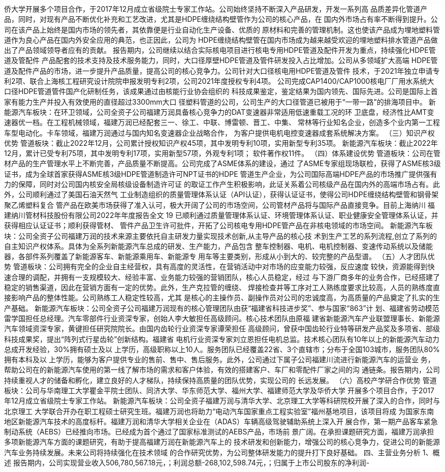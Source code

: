 侨大学开展多个项目合作，于2017年12月成立省级院士专家工作站。公司始终坚持不断深入产品研发，开发一系列高
品质差异化管道产品，同时，对现有产品不断优化补充和工艺改进，尤其是HDPE缠绕结构壁管作为公司的核心产品，在
国内外市场占有率不断得到提升。公司在该产品上始终是国内市场的领先者，其依靠便是行业自动化生产设备、优质的
原材料和完善的管理机制。这也使该产品成为埋地塑料管道作为良心产品在国内外安全应用的典范，也正因此，公司为
HDPE缠绕结构壁管在国内市场成为越来越受欢迎的埋地塑料排水管道产品做出了产品领域领导者应有的贡献。
报告期内，公司继续以结合实际核电项目进行核电专用HDPE管道及配件开发为重点，持续强化HDPE管道及管配件
产品配套的技术支持及技术服务能力，同时，大口径厚壁HDPE管道及管件研发投入占比增加。公司从多领域扩大高端
HDPE管道及配件产品的市场，进一步提升产品质量，提高公司的核心竞争力。公司针对大口径核电用HDPE管道及管件
技术，于2021年独立申请专利2项、联合上海核工程研究设计院院申报发明专利2项，公司2021年度授权专利4项。
公司完成CAP1400/CAP1000核电厂厂用水系统大口径HDPE管道管件国产化研制任务，该成果通过由核能行业协会组织的
科技成果鉴定，鉴定结果为国内领先、国际先进。公司是国际上首家有能力生产并投入有效使用的直径超过3300mm大口
径塑料管道的公司，公司生产的大口径管道已被用于“一带一路”的排海项目中。
新能源汽车板块：在环卫领域，公司全资子公司福建万润具备核心竞争力的DAT变速器非常适用低速重载工况的环
卫底盘，经济性比AMT变速器优一档。在工程机械领域，福建万润已经配套三一、徐工、中联、博雷顿、晋工、中集、
常林等行业知名企业，创造多个业内第一工程车型电动化。卡车领域，福建万润通过与国内知名变速器企业战略合作，
为客户提供电机电控变速器成套系统解决方案。
（三）知识产权优势
管道板块：截止2022年12月，公司累计授权知识产权45项，其中发明专利10项，实用新型专利35项。
新能源汽车板块：截止2022年12月，累计已受专利75项，其中发明专利17项，实用新型57项，外观专利1项；
软件著作权11件。
（四）体系建设优势
管道板块：公司在管材产品的生产管理水平上不断完善，产品质量不断提高。公司完成了ASME体系的建设，通过
了ASME专家组现场联检，获得了ASME核3级证书，成为全球首家获得ASME核3级HDPE管道制造许可NPT证书的HDPE
管道生产企业，为公司国际高端HDPE产品的市场推广提供强有力的保障，同时对公司国内核安全局核级设备制造许可证
的取证工作产生积极影响，此证关系着公司核级产品在国内外的高端市场占有。此外，公司顺利通过了美国石油天然气
工业制造组织的质量管理体系认证（API认证），获得认证证书，使得公司HDPE缠绕结构壁管和钢骨架聚乙烯塑料复合
管产品在欧美市场获得了准入认可，极大开阔了公司的市场空间，公司管材产品将与国际产品直接竞争。目前上海纳川
福建纳川管材科技股份有限公司2022年年度报告全文
19
已顺利通过质量管理体系认证、环境管理体系认证、职业健康安全管理体系认证，并获得相应认证证书；顺利获得管材、
管件产品卫生许可批件，开拓了公司核电专用HDPE管产品在非核电领域的市场空间。
新能源汽车板块：公司全资子公司福建万润的技术来源主要依托自主研发力量实现技术创新,从主导产品的核心技
术到生产工艺的系列流程,创立了系列的自主知识产权体系。具体为全系列新能源汽车总成的研发、生产能力，产品包含
整车控制器、电机、电机控制器、变速传动系统以及储能器，各部件系列覆盖了新能源客车、新能源乘用车、新能源专
用车等主要类别，形成从小到大的、较完整的产品型谱。
（五）人才团队优势
管道板块：公司拥有完全的企业自主经营权，具有高度的灵活性，在营销活动中对市场的应变能力较强，反应速度
较快，资源能得到快速合理的调配，并拥有一支规模较大、经验丰富、业务能力较强的营销团队，核心人员稳定，经过
与下游厂商多年的业务合作，已经搭建了稳定的销售渠道，因此在营销方面有一定的优势。此外，生产克拉管的缠绕、
焊接检查井等工序对工人熟练度要求比较高，人员的熟练度直接影响产品的整体性能。公司熟练工人稳定性较高，尤其
是核心的主操作员、副操作员对公司的忠诚度高，为高质量的产品奠定了扎实的生产基础。
新能源汽车板块：公司全资子公司福建万润现有的核心管理团队由获“福建省科技进步奖”、参与国家“863”计
划、福建省劳动模范雷学国担任总经理。汽车零部件行业资深专家，创始人李大敏担任高级顾问。核心技术团队由原福
建省新能源汽车产业联盟理事长、新能源汽车领域资深专家，黄键担任研究院院长。由国内齿轮行业资深专家谭荣担任
高级顾问，曾获中国齿轮行业特等研发产品奖及多项省、部级科技成果奖，提出“阵列式行星齿轮”创新结构。福建省
电机行业资深专家刘立恩担任电机总监。技术核心团队有10年以上的新能源汽车动力总成开发经验，30%拥有硕士及以
上学历，高级职称以上10人。服务团队已经覆盖22省、3个直辖市；分布于全国103城市，服务团队80%拥有本科及以
上学历，能够为客户提供专业的售前、售中、售后服务。此外，公司通过下属子公司福建川流进行新能源汽车的运营业
务，帮助公司在的新能源汽车使用的第一线了解市场的需求和客户体验，有效的搭建客户、车厂和零配件厂家之间的沟
通链条。报告期内，公司持续重视人才的储备和孵化，建立良好的人才梯队，持续保持高质量的团队优势，实现公司的
长远发展。
（六）高校产学研合作优势
管道板块：公司与华南理工大学瞿金平院士团队、同济大学、华东师范大学、福州大学、福建师范大学及华侨大学
开展多个项目合作，于2017年12月成立省级院士专家工作站。
新能源汽车板块：公司全资子福建万润与清华大学、北京理工大学等科研院校开展了深入的合作，同时与北京理工
大学联合开办在职工程硕士研究生班。福建万润也将助力“电动汽车国家重点工程实验室”福州基地项目，该项目将成
为国家东南地区新能源汽车技术的高度标杆。福建万润和清华大学相关企业在（ADAS）车辆高级驾驶辅助系统上深入开
展合作，第一期产品客车紧急制动系统（AEBS）已经推向市场。已经成为首个通过了国家标准测试的AEBS产品，市场前
景广阔。在承担课题研究方面，福建万润承担多项新能源汽车方面的课题研究，有助于提高福建万润在新能源汽车上的
技术研发和创新能力，增强公司的核心竞争力，促进公司的新能源汽车业务持续发展。未来公司将持续强化在技术领域
的合作研究优势，为公司整体研发能力的提升打下良好基础。
四、主营业务分析
1、概述
报告期内，公司实现营业收入506,780,567.18元，；利润总额-268,102,598.74元，；归属于上市公司股东的净利润-